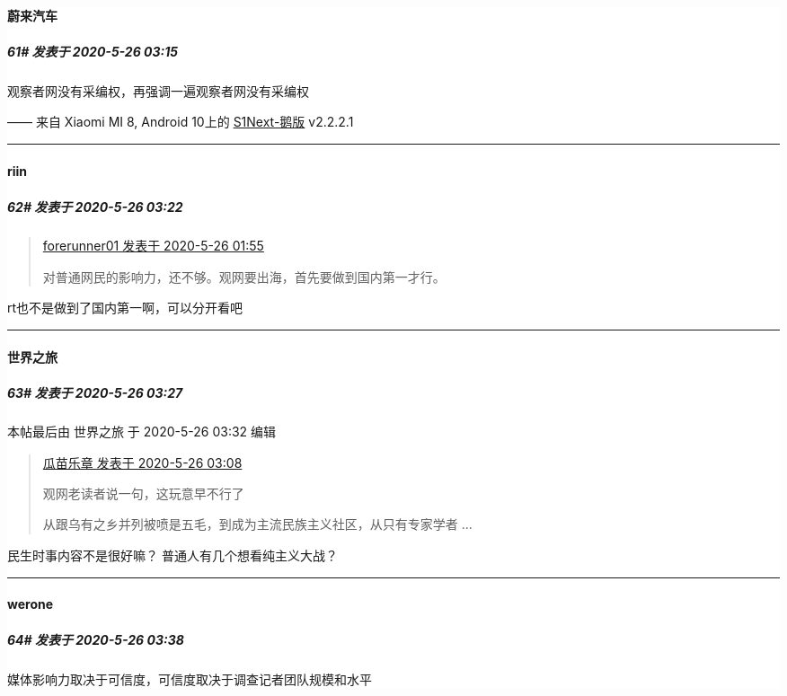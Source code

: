 ####  蔚来汽车  
##### 61#       发表于 2020-5-26 03:15




观察者网没有采编权，再强调一遍观察者网没有采编权

—— 来自 Xiaomi MI 8, Android 10上的 [S1Next-鹅版](https://github.com/ykrank/S1-Next/releases) v2.2.2.1







-----

####  riin  
##### 62#       发表于 2020-5-26 03:22



<blockquote><a href="httphttps://bbs.saraba1st.com/2b/forum.php?mod=redirect&amp;goto=findpost&amp;pid=47559836&amp;ptid=1937601" target="_blank">forerunner01 发表于 2020-5-26 01:55</a>

对普通网民的影响力，还不够。观网要出海，首先要做到国内第一才行。</blockquote>
rt也不是做到了国内第一啊，可以分开看吧







-----

####  世界之旅  
##### 63#       发表于 2020-5-26 03:27



 本帖最后由 世界之旅 于 2020-5-26 03:32 编辑 
<blockquote><a href="httphttps://bbs.saraba1st.com/2b/forum.php?mod=redirect&amp;goto=findpost&amp;pid=47560071&amp;ptid=1937601" target="_blank">瓜苗乐章 发表于 2020-5-26 03:08</a>

观网老读者说一句，这玩意早不行了

从跟乌有之乡并列被喷是五毛，到成为主流民族主义社区，从只有专家学者 ...</blockquote>
民生时事内容不是很好嘛？ 普通人有几个想看纯主义大战？







-----

####  werone  
##### 64#       发表于 2020-5-26 03:38




媒体影响力取决于可信度，可信度取决于调查记者团队规模和水平
